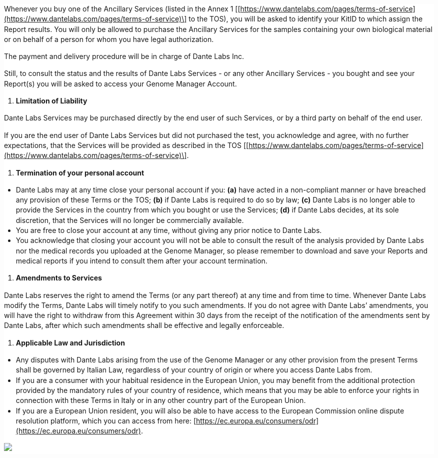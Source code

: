 Whenever you buy one of the Ancillary Services (listed in the Annex 1 \[[https://www.dantelabs.com/pages/terms-of-service](https://www.dantelabs.com/pages/terms-of-service)\] to the TOS), you will be asked to identify your KitID to which assign the Report results. You will only be allowed to purchase the Ancillary Services for the samples containing your own biological material or on behalf of a person for whom you have legal authorization.

The payment and delivery procedure will be in charge of Dante Labs Inc.

Still, to consult the status and the results of Dante Labs Services - or any other Ancillary Services - you bought and see your Report(s) you will be asked to access your Genome Manager Account.

1. **Limitation of Liability**

Dante Labs Services may be purchased directly by the end user of such Services, or by a third party on behalf of the end user.

If you are the end user of Dante Labs Services but did not purchased the test, you acknowledge and agree, with no further expectations, that the Services will be provided as described in the TOS \[[https://www.dantelabs.com/pages/terms-of-service](https://www.dantelabs.com/pages/terms-of-service)\].

1. **Termination of your personal account**

* Dante Labs may at any time close your personal account if you: **(a)** have acted in a non-compliant manner or have breached any provision of these Terms or the TOS; **(b)** if Dante Labs is required to do so by law; **(c)** Dante Labs is no longer able to provide the Services in the country from which you bought or use the Services; **(d)** if Dante Labs decides, at its sole discretion, that the Services will no longer be commercially available.
* You are free to close your account at any time, without giving any prior notice to Dante Labs.
* You acknowledge that closing your account you will not be able to consult the result of the analysis provided by Dante Labs nor the medical records you uploaded at the Genome Manager, so please remember to download and save your Reports and medical reports if you intend to consult them after your account termination.

1. **Amendments to Services**

Dante Labs reserves the right to amend the Terms (or any part thereof) at any time and from time to time. Whenever Dante Labs modify the Terms, Dante Labs will timely notify to you such amendments. If you do not agree with Dante Labs’ amendments, you will have the right to withdraw from this Agreement within 30 days from the receipt of the notification of the amendments sent by Dante Labs, after which such amendments shall be effective and legally enforceable.

1. **Applicable Law and Jurisdiction**

* Any disputes with Dante Labs arising from the use of the Genome Manager or any other provision from the present Terms shall be governed by Italian Law, regardless of your country of origin or where you access Dante Labs from.
* If you are a consumer with your habitual residence in the European Union, you may benefit from the additional protection provided by the mandatory rules of your country of residence, which means that you may be able to enforce your rights in connection with these Terms in Italy or in any other country part of the European Union.
* If you are a European Union resident, you will also be able to have access to the European Commission online dispute resolution platform, which you can access from here: [https://ec.europa.eu/consumers/odr](https://ec.europa.eu/consumers/odr).

![](//www.dantelabs.com/cdn/shop/files/logo_footer.png?crop=center&height=8&v=1712583034&width=20)
